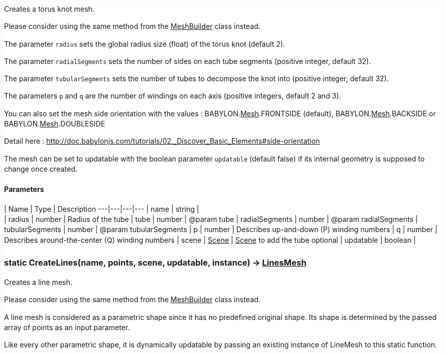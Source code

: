 Creates a torus knot mesh.

Please consider using the same method from the [MeshBuilder](/classes/2.5/MeshBuilder) class instead.

The parameter `radius` sets the global radius size (float) of the torus knot (default 2).

The parameter `radialSegments` sets the number of sides on each tube segments (positive integer, default 32).

The parameter `tubularSegments` sets the number of tubes to decompose the knot into (positive integer, default 32).

The parameters `p` and `q` are the number of windings on each axis (positive integers, default 2 and 3).

You can also set the mesh side orientation with the values : BABYLON.[Mesh](/classes/2.5/Mesh).FRONTSIDE (default), BABYLON.[Mesh](/classes/2.5/Mesh).BACKSIDE or BABYLON.[Mesh](/classes/2.5/Mesh).DOUBLESIDE

Detail here : http://doc.babylonjs.com/tutorials/02._Discover_Basic_Elements#side-orientation

The mesh can be set to updatable with the boolean parameter `updatable` (default false) if its internal geometry is supposed to change once created.

#### Parameters
 | Name | Type | Description
---|---|---|---
 | name | string |     
 | radius | number |     Radius of the tube
 | tube | number |     @param tube
 | radialSegments | number |     @param radialSegments
 | tubularSegments | number |     @param tubularSegments
 | p | number |     Describes up-and-down (P) winding numbers
 | q | number |     Describes around-the-center (Q) winding numbers
 | scene | [Scene](/classes/2.5/Scene) |     [Scene](/classes/2.5/Scene) to add the tube
optional | updatable | boolean |    &nbsp;
### static CreateLines(name, points, scene, updatable, instance) &rarr; [LinesMesh](/classes/2.5/LinesMesh)

Creates a line mesh.

Please consider using the same method from the [MeshBuilder](/classes/2.5/MeshBuilder) class instead.

A line mesh is considered as a parametric shape since it has no predefined original shape. Its shape is determined by the passed array of points as an input parameter.

Like every other parametric shape, it is dynamically updatable by passing an existing instance of LineMesh to this static function.

